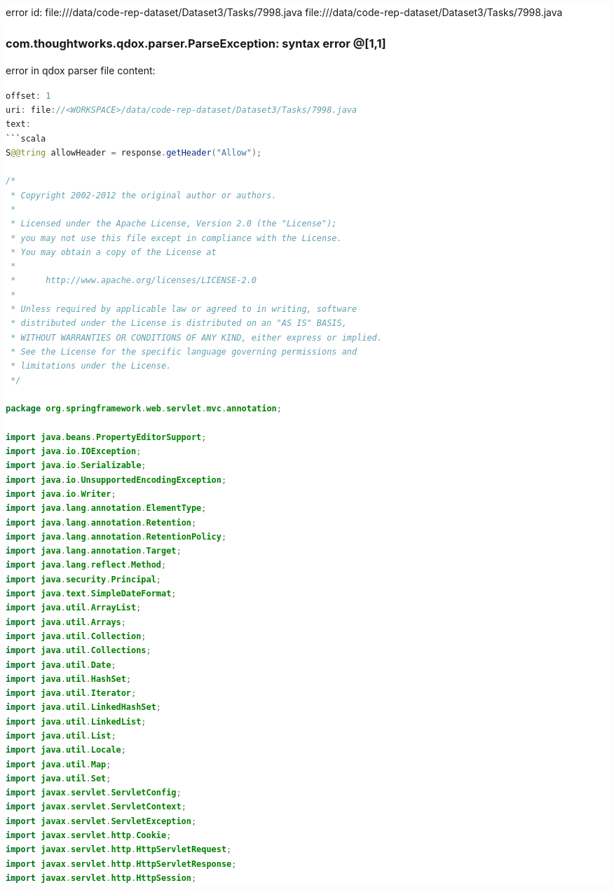 error id: file://<WORKSPACE>/data/code-rep-dataset/Dataset3/Tasks/7998.java
file://<WORKSPACE>/data/code-rep-dataset/Dataset3/Tasks/7998.java
### com.thoughtworks.qdox.parser.ParseException: syntax error @[1,1]

error in qdox parser
file content:
```java
offset: 1
uri: file://<WORKSPACE>/data/code-rep-dataset/Dataset3/Tasks/7998.java
text:
```scala
S@@tring allowHeader = response.getHeader("Allow");

/*
 * Copyright 2002-2012 the original author or authors.
 *
 * Licensed under the Apache License, Version 2.0 (the "License");
 * you may not use this file except in compliance with the License.
 * You may obtain a copy of the License at
 *
 *      http://www.apache.org/licenses/LICENSE-2.0
 *
 * Unless required by applicable law or agreed to in writing, software
 * distributed under the License is distributed on an "AS IS" BASIS,
 * WITHOUT WARRANTIES OR CONDITIONS OF ANY KIND, either express or implied.
 * See the License for the specific language governing permissions and
 * limitations under the License.
 */

package org.springframework.web.servlet.mvc.annotation;

import java.beans.PropertyEditorSupport;
import java.io.IOException;
import java.io.Serializable;
import java.io.UnsupportedEncodingException;
import java.io.Writer;
import java.lang.annotation.ElementType;
import java.lang.annotation.Retention;
import java.lang.annotation.RetentionPolicy;
import java.lang.annotation.Target;
import java.lang.reflect.Method;
import java.security.Principal;
import java.text.SimpleDateFormat;
import java.util.ArrayList;
import java.util.Arrays;
import java.util.Collection;
import java.util.Collections;
import java.util.Date;
import java.util.HashSet;
import java.util.Iterator;
import java.util.LinkedHashSet;
import java.util.LinkedList;
import java.util.List;
import java.util.Locale;
import java.util.Map;
import java.util.Set;
import javax.servlet.ServletConfig;
import javax.servlet.ServletContext;
import javax.servlet.ServletException;
import javax.servlet.http.Cookie;
import javax.servlet.http.HttpServletRequest;
import javax.servlet.http.HttpServletResponse;
import javax.servlet.http.HttpSession;
```